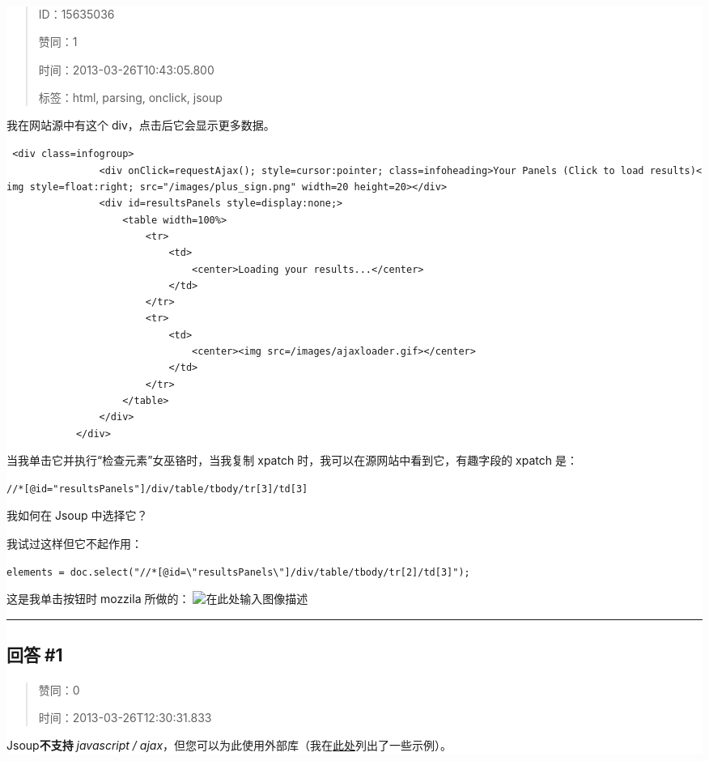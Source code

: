 > ID：15635036
> 
> 赞同：1
> 
> 时间：2013-03-26T10:43:05.800
> 
> 标签：html, parsing, onclick, jsoup

我在网站源中有这个 div，点击后它会显示更多数据。

```
 <div class=infogroup>
                <div onClick=requestAjax(); style=cursor:pointer; class=infoheading>Your Panels (Click to load results)<img style=float:right; src="/images/plus_sign.png" width=20 height=20></div>
                <div id=resultsPanels style=display:none;>
                    <table width=100%>
                        <tr>
                            <td>
                                <center>Loading your results...</center>
                            </td>
                        </tr>
                        <tr>
                            <td>
                                <center><img src=/images/ajaxloader.gif></center>
                            </td>
                        </tr>
                    </table>
                </div>
            </div> 
```

当我单击它并执行“检查元素”女巫铬时，当我复制 xpatch 时，我可以在源网站中看到它，有趣字段的 xpatch 是：

```
//*[@id="resultsPanels"]/div/table/tbody/tr[3]/td[3] 
```

我如何在 Jsoup 中选择它？

我试过这样但它不起作用：

```
elements = doc.select("//*[@id=\"resultsPanels\"]/div/table/tbody/tr[2]/td[3]"); 
```

这是我单击按钮时 mozzila 所做的： ![在此处输入图像描述](../Images/2a7ddc4dd8b7927720b337d5640b5558.png)

* * *

## 回答 #1

> 赞同：0
> 
> 时间：2013-03-26T12:30:31.833

Jsoup**不支持** *javascript / ajax*，但您可以为此使用外部库（我在[此处](https://stackoverflow.com/questions/13666453/trying-to-parse-html-hidden-by-javascript/14715242#14715242)列出了一些示例）。
